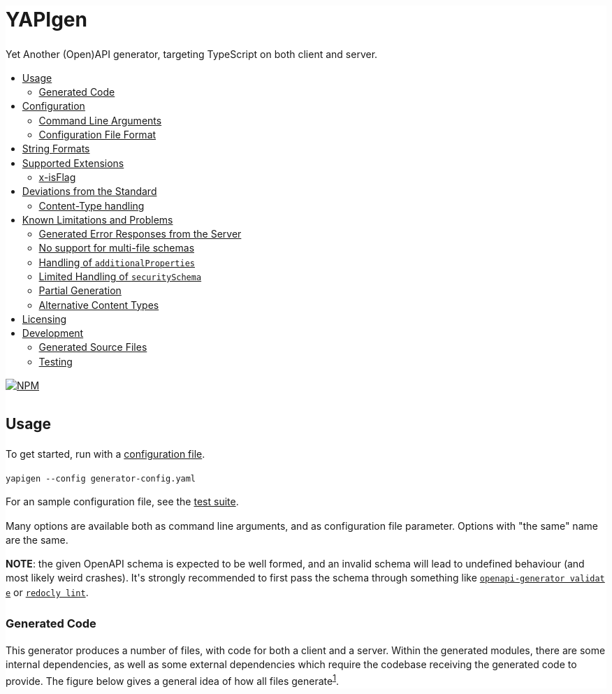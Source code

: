 
YAPIgen
=======

Yet Another (Open)API generator, targeting TypeScript on both client and
server.

  - [Usage](#usage)
    - [Generated Code](#generated-code)
  - [Configuration](#configuration)
    - [Command Line Arguments](#command-line-arguments)
    - [Configuration File Format](#configuration-file-format)
  - [String Formats](#string-formats)
  - [Supported Extensions](#supported-extensions)
    - [x-isFlag](#x-isflag)
  - [Deviations from the Standard](#deviations-from-the-standard)
    - [Content-Type handling](#content-type-handling)
  - [Known Limitations and Problems](#known-limitations-and-problems)
    - [Generated Error Responses from the
      Server](#generated-error-responses-from-the-server)
    - [No support for multi-file
      schemas](#no-support-for-multi-file-schemas)
    - [Handling of
      `additionalProperties`](#handling-of-additionalproperties)
    - [Limited Handling of
      `securitySchema`](#limited-handling-of-securityschema)
    - [Partial Generation](#partial-generation)
    - [Alternative Content Types](#alternative-content-types)
  - [Licensing](#licensing)
  - [Development](#development)
    - [Generated Source Files](#generated-source-files)
    - [Testing](#testing)

[![NPM](https://nodei.co/npm/yapigen.png)](https://nodei.co/npm/yapigen/)

Usage
-----

To get started, run with a [configuration file](#configuration-file-format).

    yapigen --config generator-config.yaml

For an sample configuration file, see the [test suite](./tests/run/config.yaml).

Many options are available both as command line arguments, and as configuration
file parameter. Options with "the same" name are the same.

**NOTE**: the given OpenAPI schema is expected to be well formed, and an
invalid schema will lead to undefined behaviour (and most likely weird
crashes). It's strongly recommended to first pass the schema through something
like [`openapi-generator validate`](https://github.com/openapitools/openapi-generator/)
or [`redocly lint`](https://github.com/Redocly/redoc).

### Generated Code
This generator produces a number of files, with code for both a client and a
server. Within the generated modules, there are some internal dependencies, as
well as some external dependencies which require the codebase receiving the
generated code to provide. The figure below gives a general idea of how all
files generate<sup id="return1">[1](#footnote1)</sup>.
